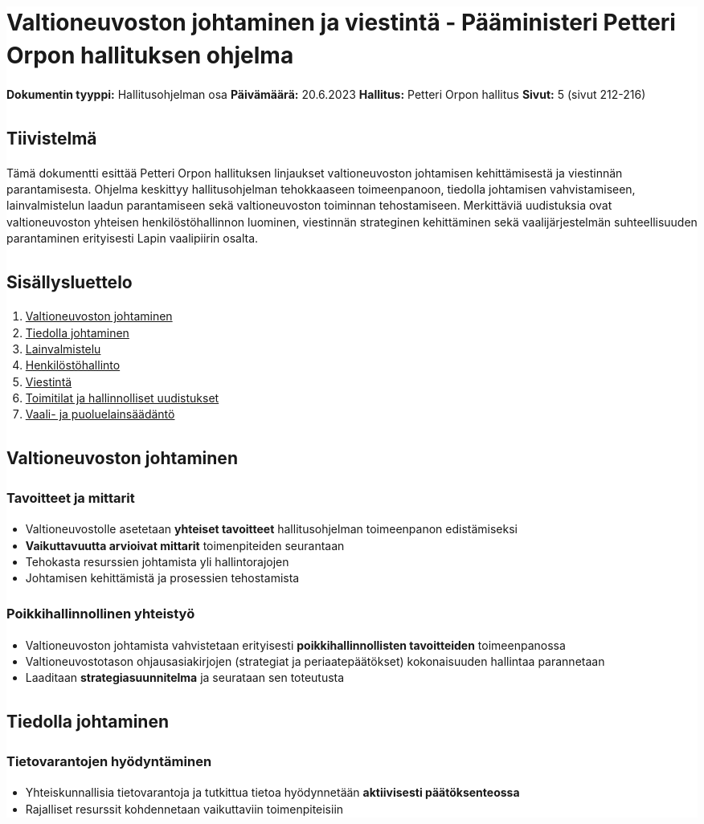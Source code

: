 # Valtioneuvoston johtaminen ja viestintä - Pääministeri Petteri Orpon hallituksen ohjelma

**Dokumentin tyyppi:** Hallitusohjelman osa
**Päivämäärä:** 20.6.2023
**Hallitus:** Petteri Orpon hallitus
**Sivut:** 5 (sivut 212-216)

## Tiivistelmä

Tämä dokumentti esittää Petteri Orpon hallituksen linjaukset valtioneuvoston johtamisen kehittämisestä ja viestinnän parantamisesta. Ohjelma keskittyy hallitusohjelman tehokkaaseen toimeenpanoon, tiedolla johtamisen vahvistamiseen, lainvalmistelun laadun parantamiseen sekä valtioneuvoston toiminnan tehostamiseen. Merkittäviä uudistuksia ovat valtioneuvoston yhteisen henkilöstöhallinnon luominen, viestinnän strateginen kehittäminen sekä vaalijärjestelmän suhteellisuuden parantaminen erityisesti Lapin vaalipiirin osalta.

## Sisällysluettelo

1. [Valtioneuvoston johtaminen](#valtioneuvoston-johtaminen)
2. [Tiedolla johtaminen](#tiedolla-johtaminen)
3. [Lainvalmistelu](#lainvalmistelu)
4. [Henkilöstöhallinto](#henkilöstöhallinto)
5. [Viestintä](#viestintä)
6. [Toimitilat ja hallinnolliset uudistukset](#toimitilat-ja-hallinnolliset-uudistukset)
7. [Vaali- ja puoluelainsäädäntö](#vaali--ja-puoluelainsäädäntö)

## Valtioneuvoston johtaminen

### Tavoitteet ja mittarit
- Valtioneuvostolle asetetaan **yhteiset tavoitteet** hallitusohjelman toimeenpanon edistämiseksi
- **Vaikuttavuutta arvioivat mittarit** toimenpiteiden seurantaan
- Tehokasta resurssien johtamista yli hallintorajojen
- Johtamisen kehittämistä ja prosessien tehostamista

### Poikkihallinnollinen yhteistyö
- Valtioneuvoston johtamista vahvistetaan erityisesti **poikkihallinnollisten tavoitteiden** toimeenpanossa
- Valtioneuvostotason ohjausasiakirjojen (strategiat ja periaatepäätökset) kokonaisuuden hallintaa parannetaan
- Laaditaan **strategiasuunnitelma** ja seurataan sen toteutusta

## Tiedolla johtaminen

### Tietovarantojen hyödyntäminen
- Yhteiskunnallisia tietovarantoja ja tutkittua tietoa hyödynnetään **aktiivisesti päätöksenteossa**
- Rajalliset resurssit kohdennetaan vaikuttaviin toimenpiteisiin
